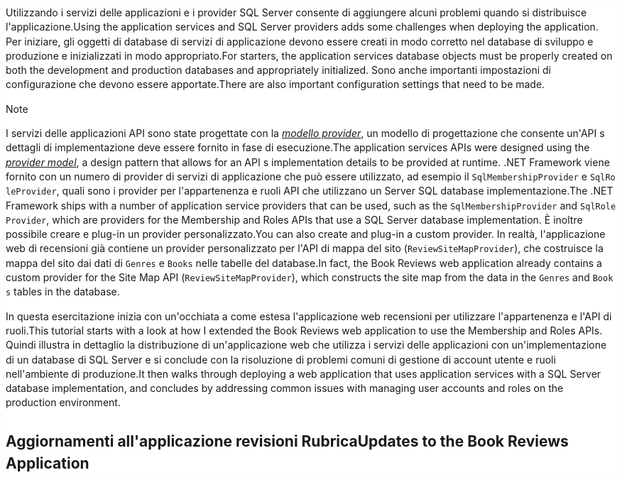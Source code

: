 <span data-ttu-id="7c6f2-121">Utilizzando i servizi delle applicazioni e i provider SQL Server consente di aggiungere alcuni problemi quando si distribuisce l'applicazione.</span><span class="sxs-lookup"><span data-stu-id="7c6f2-121">Using the application services and SQL Server providers adds some challenges when deploying the application.</span></span> <span data-ttu-id="7c6f2-122">Per iniziare, gli oggetti di database di servizi di applicazione devono essere creati in modo corretto nel database di sviluppo e produzione e inizializzati in modo appropriato.</span><span class="sxs-lookup"><span data-stu-id="7c6f2-122">For starters, the application services database objects must be properly created on both the development and production databases and appropriately initialized.</span></span> <span data-ttu-id="7c6f2-123">Sono anche importanti impostazioni di configurazione che devono essere apportate.</span><span class="sxs-lookup"><span data-stu-id="7c6f2-123">There are also important configuration settings that need to be made.</span></span>

> [!NOTE]
> <span data-ttu-id="7c6f2-124">I servizi delle applicazioni API sono state progettate con la [ *modello provider*](http://aspnet.4guysfromrolla.com/articles/101905-1.aspx), un modello di progettazione che consente un'API s dettagli di implementazione deve essere fornito in fase di esecuzione.</span><span class="sxs-lookup"><span data-stu-id="7c6f2-124">The application services APIs were designed using the [*provider model*](http://aspnet.4guysfromrolla.com/articles/101905-1.aspx), a design pattern that allows for an API s implementation details to be provided at runtime.</span></span> <span data-ttu-id="7c6f2-125">.NET Framework viene fornito con un numero di provider di servizi di applicazione che può essere utilizzato, ad esempio il `SqlMembershipProvider` e `SqlRoleProvider`, quali sono i provider per l'appartenenza e ruoli API che utilizzano un Server SQL database implementazione.</span><span class="sxs-lookup"><span data-stu-id="7c6f2-125">The .NET Framework ships with a number of application service providers that can be used, such as the `SqlMembershipProvider` and `SqlRoleProvider`, which are providers for the Membership and Roles APIs that use a SQL Server database implementation.</span></span> <span data-ttu-id="7c6f2-126">È inoltre possibile creare e plug-in un provider personalizzato.</span><span class="sxs-lookup"><span data-stu-id="7c6f2-126">You can also create and plug-in a custom provider.</span></span> <span data-ttu-id="7c6f2-127">In realtà, l'applicazione web di recensioni già contiene un provider personalizzato per l'API di mappa del sito (`ReviewSiteMapProvider`), che costruisce la mappa del sito dai dati di `Genres` e `Books` nelle tabelle del database.</span><span class="sxs-lookup"><span data-stu-id="7c6f2-127">In fact, the Book Reviews web application already contains a custom provider for the Site Map API (`ReviewSiteMapProvider`), which constructs the site map from the data in the `Genres` and `Books` tables in the database.</span></span>


<span data-ttu-id="7c6f2-128">In questa esercitazione inizia con un'occhiata a come estesa l'applicazione web recensioni per utilizzare l'appartenenza e l'API di ruoli.</span><span class="sxs-lookup"><span data-stu-id="7c6f2-128">This tutorial starts with a look at how I extended the Book Reviews web application to use the Membership and Roles APIs.</span></span> <span data-ttu-id="7c6f2-129">Quindi illustra in dettaglio la distribuzione di un'applicazione web che utilizza i servizi delle applicazioni con un'implementazione di un database di SQL Server e si conclude con la risoluzione di problemi comuni di gestione di account utente e ruoli nell'ambiente di produzione.</span><span class="sxs-lookup"><span data-stu-id="7c6f2-129">It then walks through deploying a web application that uses application services with a SQL Server database implementation, and concludes by addressing common issues with managing user accounts and roles on the production environment.</span></span>

## <a name="updates-to-the-book-reviews-application"></a><span data-ttu-id="7c6f2-130">Aggiornamenti all'applicazione revisioni Rubrica</span><span class="sxs-lookup"><span data-stu-id="7c6f2-130">Updates to the Book Reviews Application</span></span>

